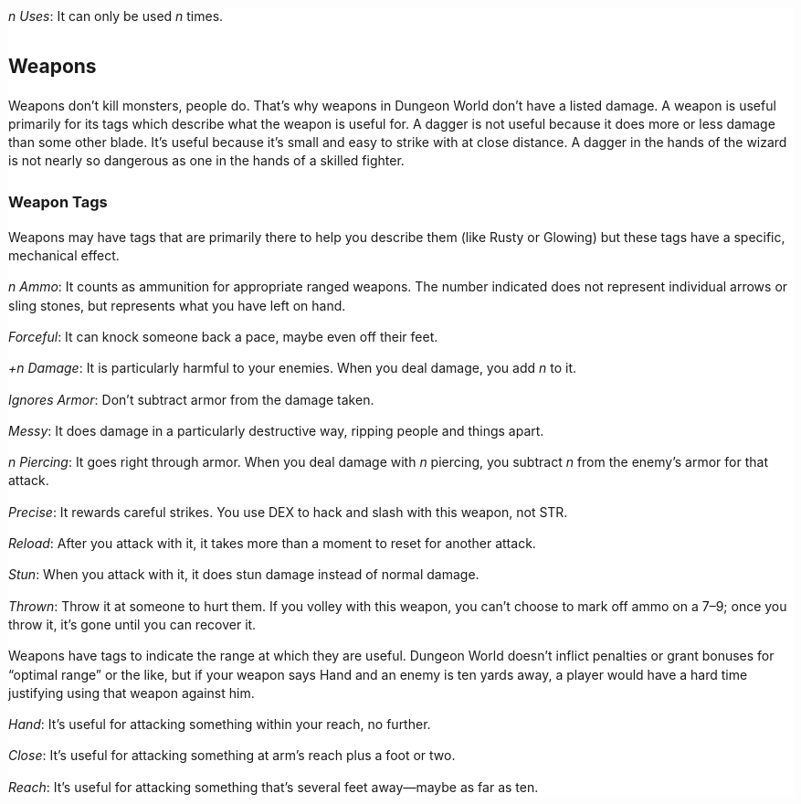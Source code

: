 _n Uses_: It can only be used _n_ times.

## Weapons

Weapons don’t kill monsters, people do. That’s why weapons in Dungeon World
don’t have a listed damage. A weapon is useful primarily for its tags which
describe what the weapon is useful for. A dagger is not useful because it does
more or less damage than some other blade. It’s useful because it’s small and
easy to strike with at close distance. A dagger in the hands of the wizard is
not nearly so dangerous as one in the hands of a skilled fighter.

### Weapon Tags

Weapons may have tags that are primarily there to help you describe them
\(like Rusty or Glowing\) but these tags have a specific, mechanical effect.

_n Ammo_: It counts as ammunition for appropriate ranged weapons. The number
indicated does not represent individual arrows or sling stones, but represents
what you have left on hand.

_Forceful_: It can knock someone back a pace, maybe even off their feet.

_+n Damage_: It is particularly harmful to your enemies. When you deal damage,
you add _n_ to it.

_Ignores Armor_: Don’t subtract armor from the damage taken.

_Messy_: It does damage in a particularly destructive way, ripping people and
things apart.

_n Piercing_: It goes right through armor. When you deal damage with _n_
piercing, you subtract _n_ from the enemy’s armor for that attack.

_Precise_: It rewards careful strikes. You use DEX to hack and slash with this
weapon, not STR.

_Reload_: After you attack with it, it takes more than a moment to reset for
another attack.

_Stun_: When you attack with it, it does stun damage instead of normal damage.

_Thrown_: Throw it at someone to hurt them. If you volley with this weapon,
you can’t choose to mark off ammo on a 7–9; once you throw it, it’s gone until
you can recover it.

Weapons have tags to indicate the range at which they are useful. Dungeon
World doesn’t inflict penalties or grant bonuses for “optimal range” or the
like, but if your weapon says Hand and an enemy is ten yards away, a player
would have a hard time justifying using that weapon against him.

_Hand_: It’s useful for attacking something within your reach, no further.

_Close_: It’s useful for attacking something at arm’s reach plus a foot or
two.

_Reach_: It’s useful for attacking something that’s several feet away—maybe as
far as ten.
